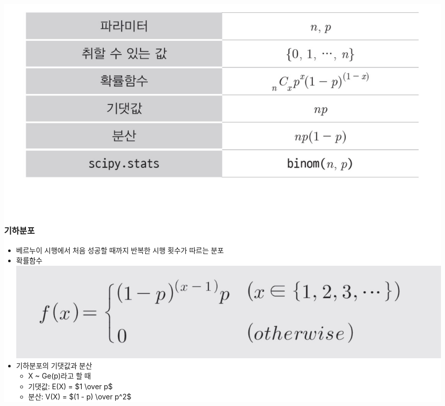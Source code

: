 ![요약 정리](../image/binsummary.jpg)

### 기하분포

- 베르누이 시행에서 처음 성공할 때까지 반복한 시행 횟수가 따르는 분포
- 확률함수
    ![확률함수](../image/gefunc.jpg)
- 기하분포의 기댓값과 분산
    - X ~ Ge(p)라고 할 때
    - 기댓값: E(X) = $1 \over p$
    - 분산: V(X) = $(1 - p) \over p^2$
